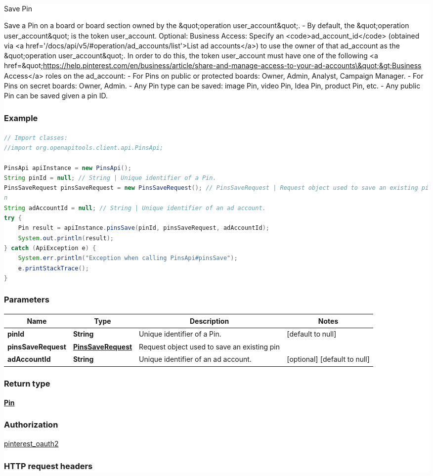 Save Pin

Save a Pin on a board or board section owned by the \&quot;operation user_account\&quot;. - By default, the \&quot;operation user_account\&quot; is the token user_account. Optional: Business Access: Specify an &lt;code&gt;ad_account_id&lt;/code&gt; (obtained via &lt;a href&#x3D;&#39;/docs/api/v5/#operation/ad_accounts/list&#39;&gt;List ad accounts&lt;/a&gt;) to use the owner of that ad_account as the \&quot;operation user_account\&quot;. In order to do this, the token user_account must have one of the following &lt;a href&#x3D;\&quot;https://help.pinterest.com/en/business/article/share-and-manage-access-to-your-ad-accounts\&quot;&gt;Business Access&lt;/a&gt; roles on the ad_account:  - For Pins on public or protected boards: Owner, Admin, Analyst, Campaign Manager. - For Pins on secret boards: Owner, Admin.  - Any Pin type can be saved: image Pin, video Pin, Idea Pin, product Pin, etc. - Any public Pin can be saved given a pin ID.

### Example

```java
// Import classes:
//import org.openapitools.client.api.PinsApi;

PinsApi apiInstance = new PinsApi();
String pinId = null; // String | Unique identifier of a Pin.
PinsSaveRequest pinsSaveRequest = new PinsSaveRequest(); // PinsSaveRequest | Request object used to save an existing pin
String adAccountId = null; // String | Unique identifier of an ad account.
try {
    Pin result = apiInstance.pinsSave(pinId, pinsSaveRequest, adAccountId);
    System.out.println(result);
} catch (ApiException e) {
    System.err.println("Exception when calling PinsApi#pinsSave");
    e.printStackTrace();
}
```

### Parameters


Name | Type | Description  | Notes
------------- | ------------- | ------------- | -------------
 **pinId** | **String**| Unique identifier of a Pin. | [default to null]
 **pinsSaveRequest** | [**PinsSaveRequest**](PinsSaveRequest.md)| Request object used to save an existing pin |
 **adAccountId** | **String**| Unique identifier of an ad account. | [optional] [default to null]

### Return type

[**Pin**](Pin.md)

### Authorization

[pinterest_oauth2](../README.md#pinterest_oauth2)

### HTTP request headers
